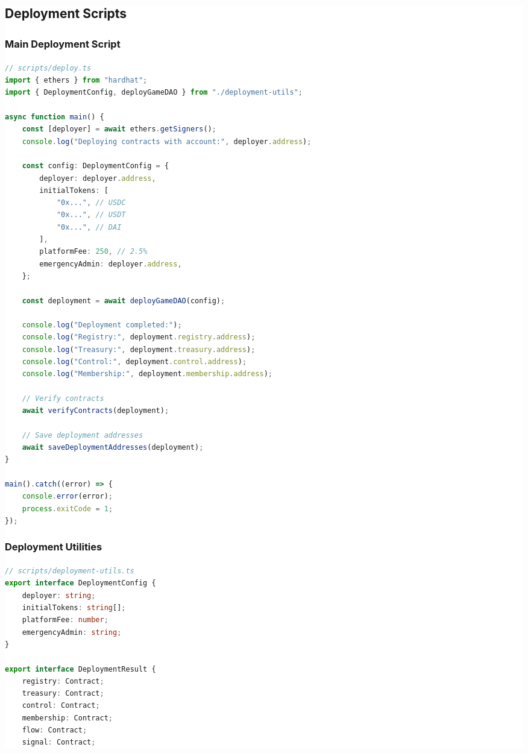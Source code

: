 ## Deployment Scripts

### Main Deployment Script

```typescript
// scripts/deploy.ts
import { ethers } from "hardhat";
import { DeploymentConfig, deployGameDAO } from "./deployment-utils";

async function main() {
    const [deployer] = await ethers.getSigners();
    console.log("Deploying contracts with account:", deployer.address);

    const config: DeploymentConfig = {
        deployer: deployer.address,
        initialTokens: [
            "0x...", // USDC
            "0x...", // USDT
            "0x...", // DAI
        ],
        platformFee: 250, // 2.5%
        emergencyAdmin: deployer.address,
    };

    const deployment = await deployGameDAO(config);

    console.log("Deployment completed:");
    console.log("Registry:", deployment.registry.address);
    console.log("Treasury:", deployment.treasury.address);
    console.log("Control:", deployment.control.address);
    console.log("Membership:", deployment.membership.address);

    // Verify contracts
    await verifyContracts(deployment);

    // Save deployment addresses
    await saveDeploymentAddresses(deployment);
}

main().catch((error) => {
    console.error(error);
    process.exitCode = 1;
});
```

### Deployment Utilities

```typescript
// scripts/deployment-utils.ts
export interface DeploymentConfig {
    deployer: string;
    initialTokens: string[];
    platformFee: number;
    emergencyAdmin: string;
}

export interface DeploymentResult {
    registry: Contract;
    treasury: Contract;
    control: Contract;
    membership: Contract;
    flow: Contract;
    signal: Contract;
```